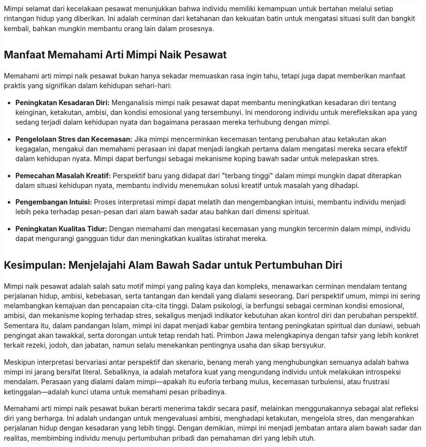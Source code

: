 Mimpi selamat dari kecelakaan pesawat menunjukkan bahwa individu memiliki kemampuan untuk bertahan melalui setiap rintangan hidup yang diberikan. Ini adalah cerminan dari ketahanan dan kekuatan batin untuk mengatasi situasi sulit dan bangkit kembali, bahkan mungkin membantu orang lain dalam prosesnya.

## Manfaat Memahami Arti Mimpi Naik Pesawat

Memahami arti mimpi naik pesawat bukan hanya sekadar memuaskan rasa ingin tahu, tetapi juga dapat memberikan manfaat praktis yang signifikan dalam kehidupan sehari-hari:

+   **Peningkatan Kesadaran Diri:** Menganalisis mimpi naik pesawat dapat membantu meningkatkan kesadaran diri tentang keinginan, ketakutan, ambisi, dan kondisi emosional yang tersembunyi. Ini mendorong individu untuk merefleksikan apa yang sedang terjadi dalam kehidupan nyata dan bagaimana perasaan mereka terhubung dengan mimpi.
    
+   **Pengelolaan Stres dan Kecemasan:** Jika mimpi mencerminkan kecemasan tentang perubahan atau ketakutan akan kegagalan, mengakui dan memahami perasaan ini dapat menjadi langkah pertama dalam mengatasi mereka secara efektif dalam kehidupan nyata. Mimpi dapat berfungsi sebagai mekanisme koping bawah sadar untuk melepaskan stres.
    
+   **Pemecahan Masalah Kreatif:** Perspektif baru yang didapat dari "terbang tinggi" dalam mimpi mungkin dapat diterapkan dalam situasi kehidupan nyata, membantu individu menemukan solusi kreatif untuk masalah yang dihadapi.
    
+   **Pengembangan Intuisi:** Proses interpretasi mimpi dapat melatih dan mengembangkan intuisi, membantu individu menjadi lebih peka terhadap pesan-pesan dari alam bawah sadar atau bahkan dari dimensi spiritual.
    
+   **Peningkatan Kualitas Tidur:** Dengan memahami dan mengatasi kecemasan yang mungkin tercermin dalam mimpi, individu dapat mengurangi gangguan tidur dan meningkatkan kualitas istirahat mereka.
    

## Kesimpulan: Menjelajahi Alam Bawah Sadar untuk Pertumbuhan Diri

Mimpi naik pesawat adalah salah satu motif mimpi yang paling kaya dan kompleks, menawarkan cerminan mendalam tentang perjalanan hidup, ambisi, kebebasan, serta tantangan dan kendali yang dialami seseorang. Dari perspektif umum, mimpi ini sering melambangkan kemajuan dan pencapaian cita-cita tinggi. Dalam psikologi, ia berfungsi sebagai cerminan kondisi emosional, ambisi, dan mekanisme koping terhadap stres, sekaligus menjadi indikator kebutuhan akan kontrol diri dan perubahan perspektif. Sementara itu, dalam pandangan Islam, mimpi ini dapat menjadi kabar gembira tentang peningkatan spiritual dan duniawi, sebuah pengingat akan tawakkal, serta dorongan untuk tetap rendah hati. Primbon Jawa melengkapinya dengan tafsir yang lebih konkret terkait rezeki, jodoh, dan jabatan, namun selalu menekankan pentingnya usaha dan sikap bersyukur.

Meskipun interpretasi bervariasi antar perspektif dan skenario, benang merah yang menghubungkan semuanya adalah bahwa mimpi ini jarang bersifat literal. Sebaliknya, ia adalah metafora kuat yang mengundang individu untuk melakukan introspeksi mendalam. Perasaan yang dialami dalam mimpi—apakah itu euforia terbang mulus, kecemasan turbulensi, atau frustrasi ketinggalan—adalah kunci utama untuk memahami pesan pribadinya.

Memahami arti mimpi naik pesawat bukan berarti menerima takdir secara pasif, melainkan menggunakannya sebagai alat refleksi diri yang berharga. Ini adalah undangan untuk mengevaluasi ambisi, menghadapi ketakutan, mengelola stres, dan mengarahkan perjalanan hidup dengan kesadaran yang lebih tinggi. Dengan demikian, mimpi ini menjadi jembatan antara alam bawah sadar dan realitas, membimbing individu menuju pertumbuhan pribadi dan pemahaman diri yang lebih utuh.
